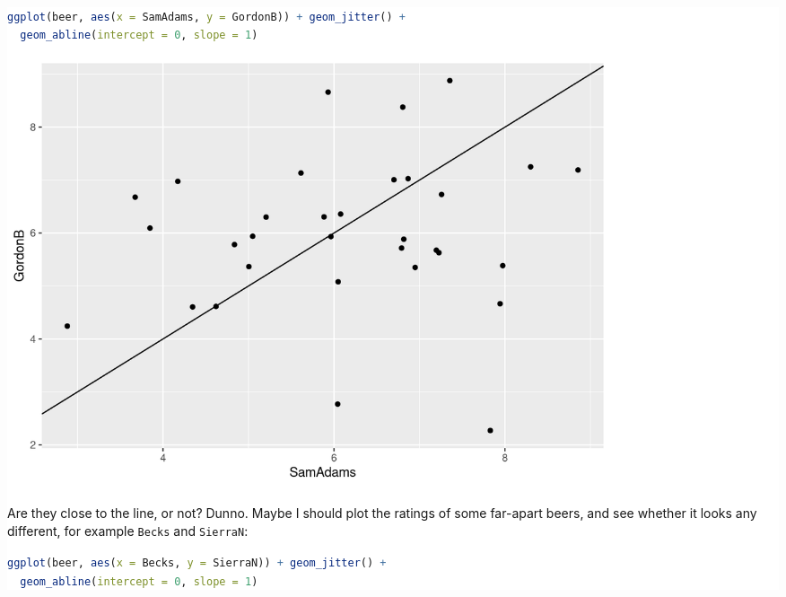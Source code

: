 
```r
ggplot(beer, aes(x = SamAdams, y = GordonB)) + geom_jitter() +
  geom_abline(intercept = 0, slope = 1)
```

<img src="23-mds_files/figure-html/adkjalkjdsg-1.png" width="672"  />

 

Are they close to the line, or not? Dunno. Maybe I should plot the
ratings of some far-apart beers, and see whether it looks any
different, for example `Becks` and `SierraN`:


```r
ggplot(beer, aes(x = Becks, y = SierraN)) + geom_jitter() +
  geom_abline(intercept = 0, slope = 1)
```
